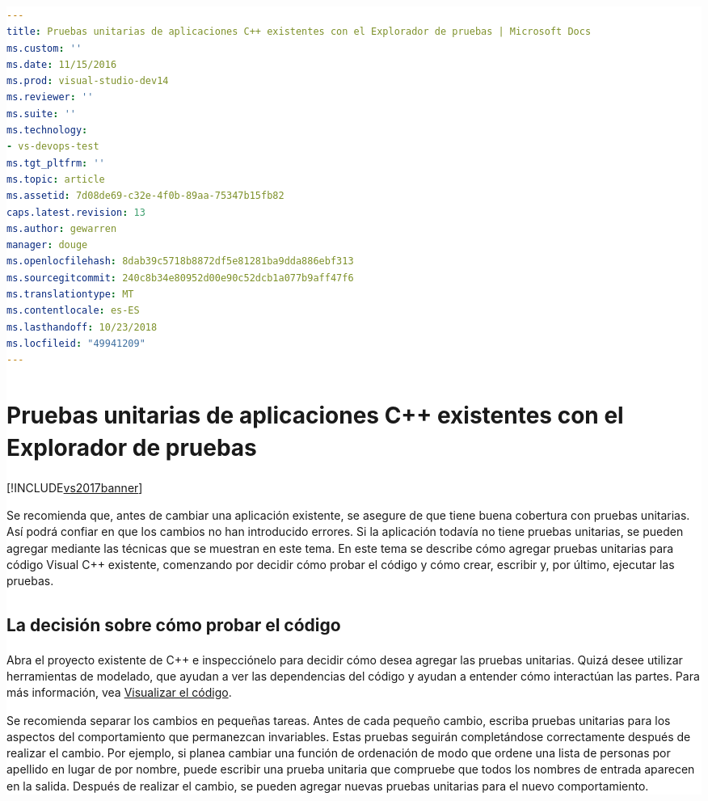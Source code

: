 ```yaml
---
title: Pruebas unitarias de aplicaciones C++ existentes con el Explorador de pruebas | Microsoft Docs
ms.custom: ''
ms.date: 11/15/2016
ms.prod: visual-studio-dev14
ms.reviewer: ''
ms.suite: ''
ms.technology:
- vs-devops-test
ms.tgt_pltfrm: ''
ms.topic: article
ms.assetid: 7d08de69-c32e-4f0b-89aa-75347b15fb82
caps.latest.revision: 13
ms.author: gewarren
manager: douge
ms.openlocfilehash: 8dab39c5718b8872df5e81281ba9dda886ebf313
ms.sourcegitcommit: 240c8b34e80952d00e90c52dcb1a077b9aff47f6
ms.translationtype: MT
ms.contentlocale: es-ES
ms.lasthandoff: 10/23/2018
ms.locfileid: "49941209"
---
```

# <a name="unit-testing-existing-c-applications-with-test-explorer"></a>Pruebas unitarias de aplicaciones C++ existentes con el Explorador de pruebas
[!INCLUDE[vs2017banner](../includes/vs2017banner.md)]

Se recomienda que, antes de cambiar una aplicación existente, se asegure de que tiene buena cobertura con pruebas unitarias. Así podrá confiar en que los cambios no han introducido errores. Si la aplicación todavía no tiene pruebas unitarias, se pueden agregar mediante las técnicas que se muestran en este tema. En este tema se describe cómo agregar pruebas unitarias para código Visual C++ existente, comenzando por decidir cómo probar el código y cómo crear, escribir y, por último, ejecutar las pruebas.  
  
## <a name="deciding-how-to-test-your-code"></a>La decisión sobre cómo probar el código  
 Abra el proyecto existente de C++ e inspecciónelo para decidir cómo desea agregar las pruebas unitarias. Quizá desee utilizar herramientas de modelado, que ayudan a ver las dependencias del código y ayudan a entender cómo interactúan las partes. Para más información, vea [Visualizar el código](../modeling/visualize-code.md).  
  
 Se recomienda separar los cambios en pequeñas tareas. Antes de cada pequeño cambio, escriba pruebas unitarias para los aspectos del comportamiento que permanezcan invariables. Estas pruebas seguirán completándose correctamente después de realizar el cambio. Por ejemplo, si planea cambiar una función de ordenación de modo que ordene una lista de personas por apellido en lugar de por nombre, puede escribir una prueba unitaria que compruebe que todos los nombres de entrada aparecen en la salida. Después de realizar el cambio, se pueden agregar nuevas pruebas unitarias para el nuevo comportamiento.  
  